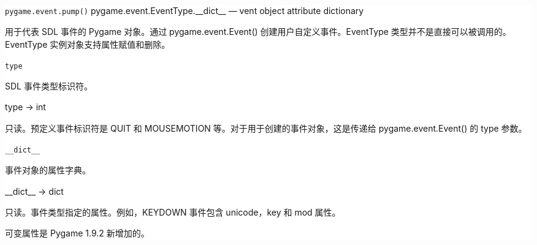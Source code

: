 ```pygame.event.pump()```
pygame.event.EventType.\_\_dict\_\_  —  vent object attribute dictionary

用于代表 SDL 事件的 Pygame 对象。通过 pygame.event.Event() 创建用户自定义事件。EventType 类型并不是直接可以被调用的。EventType 实例对象支持属性赋值和删除。

```type```

SDL 事件类型标识符。

type -> int

只读。预定义事件标识符是 QUIT 和 MOUSEMOTION 等。对于用于创建的事件对象，这是传递给 pygame.event.Event() 的 type 参数。

```__dict__```

事件对象的属性字典。

\_\_dict\_\_ -> dict

只读。事件类型指定的属性。例如，KEYDOWN 事件包含 unicode，key 和 mod 属性。

可变属性是 Pygame 1.9.2 新增加的。
